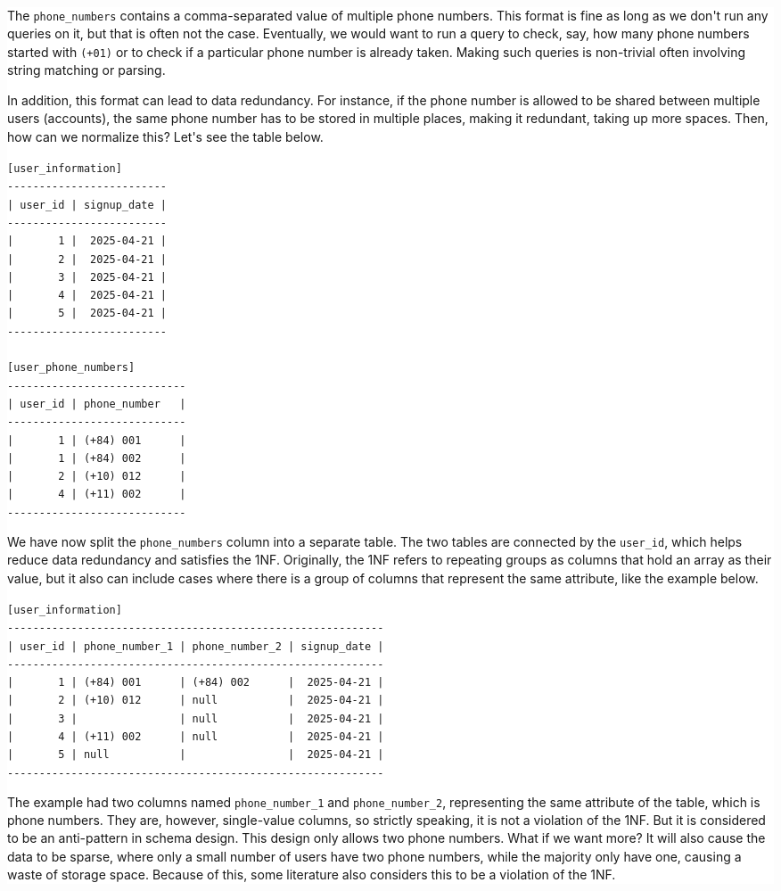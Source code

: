 The `phone_numbers` contains a comma-separated value of multiple phone numbers. This format is fine as long as we don't run any queries on it, but that is often not the case. Eventually, we would want to run a query to check, say, how many phone numbers started with `(+01)` or to check if a particular phone number is already taken. Making such queries is non-trivial often involving string matching or parsing.

In addition, this format can lead to data redundancy. For instance, if the phone number is allowed to be shared between multiple users (accounts), the same phone number has to be stored in multiple places, making it redundant, taking up more spaces. Then, how can we normalize this? Let's see the table below.

```text
[user_information]
-------------------------
| user_id | signup_date |
-------------------------
|       1 |  2025-04-21 |
|       2 |  2025-04-21 |
|       3 |  2025-04-21 |
|       4 |  2025-04-21 |
|       5 |  2025-04-21 |
-------------------------

[user_phone_numbers]
----------------------------
| user_id | phone_number   |
----------------------------
|       1 | (+84) 001      |
|       1 | (+84) 002      |
|       2 | (+10) 012      |
|       4 | (+11) 002      |
----------------------------
```

We have now split the `phone_numbers` column into a separate table. The two tables are connected by the `user_id`, which helps reduce data redundancy and satisfies the 1NF. Originally, the 1NF refers to repeating groups as columns that hold an array as their value, but it also can include cases where there is a group of columns that represent the same attribute, like the example below.

```text
[user_information]
-----------------------------------------------------------
| user_id | phone_number_1 | phone_number_2 | signup_date |
-----------------------------------------------------------
|       1 | (+84) 001      | (+84) 002      |  2025-04-21 |
|       2 | (+10) 012      | null           |  2025-04-21 |
|       3 |                | null           |  2025-04-21 |
|       4 | (+11) 002      | null           |  2025-04-21 |
|       5 | null           |                |  2025-04-21 |
-----------------------------------------------------------
```

The example had two columns named `phone_number_1` and `phone_number_2`, representing the same attribute of the table, which is phone numbers. They are, however, single-value columns, so strictly speaking, it is not a violation of the 1NF. But it is considered to be an anti-pattern in schema design. This design only allows two phone numbers. What if we want more? It will also cause the data to be sparse, where only a small number of users have two phone numbers, while the majority only have one, causing a waste of storage space. Because of this, some literature also considers this to be a violation of the 1NF.
